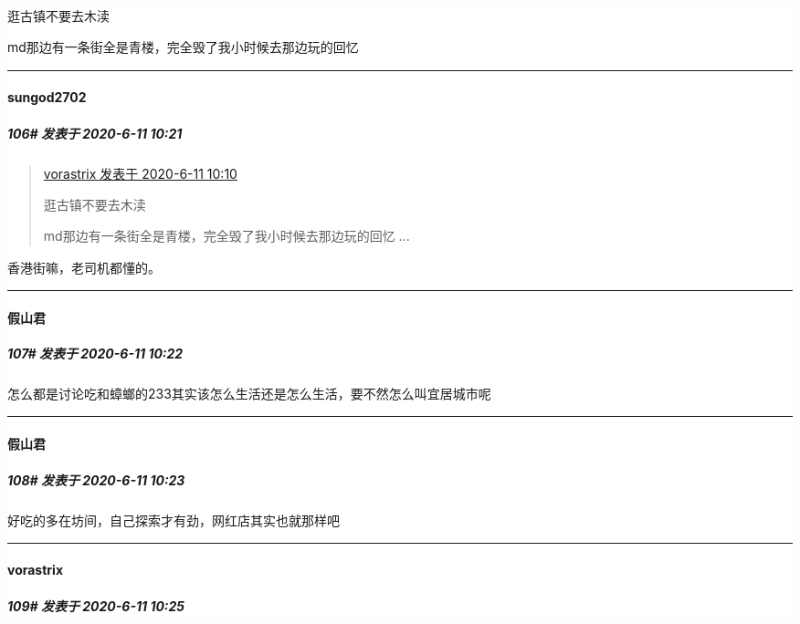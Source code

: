 

逛古镇不要去木渎

md那边有一条街全是青楼，完全毁了我小时候去那边玩的回忆







*****

####  sungod2702  
##### 106#       发表于 2020-6-11 10:21



<blockquote><a href="httphttps://bbs.saraba1st.com/2b/forum.php?mod=redirect&amp;goto=findpost&amp;pid=47759455&amp;ptid=1940883" target="_blank">vorastrix 发表于 2020-6-11 10:10</a>

逛古镇不要去木渎

md那边有一条街全是青楼，完全毁了我小时候去那边玩的回忆 ...</blockquote>
香港街嘛，老司机都懂的。







*****

####  假山君  
##### 107#       发表于 2020-6-11 10:22




怎么都是讨论吃和蟑螂的233其实该怎么生活还是怎么生活，要不然怎么叫宜居城市呢







*****

####  假山君  
##### 108#       发表于 2020-6-11 10:23




好吃的多在坊间，自己探索才有劲，网红店其实也就那样吧







*****

####  vorastrix  
##### 109#       发表于 2020-6-11 10:25
